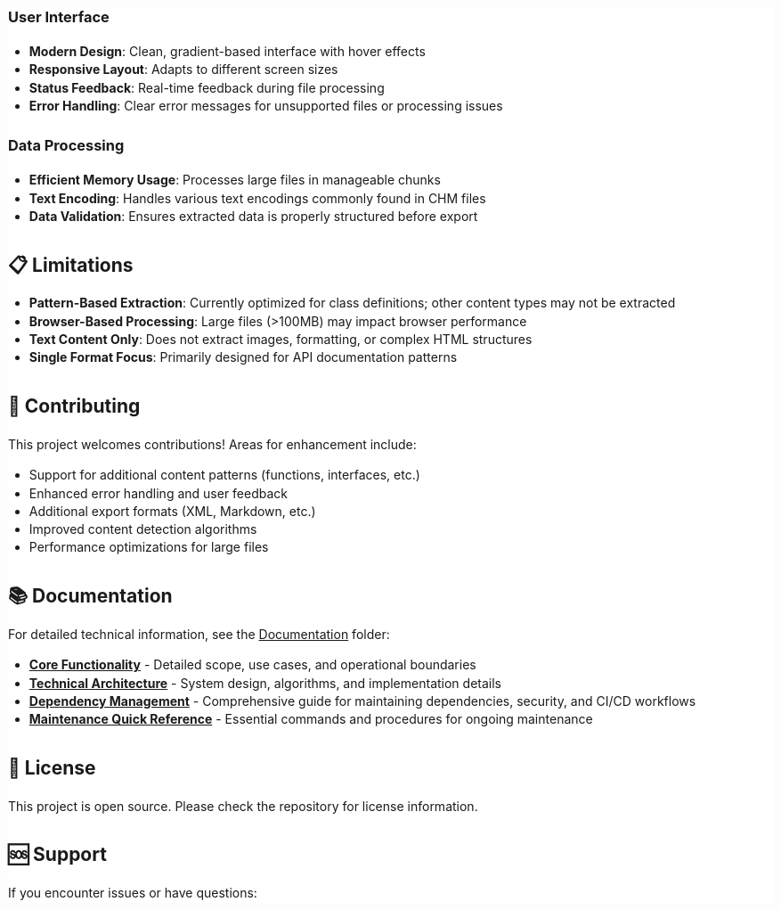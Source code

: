 ### User Interface

- **Modern Design**: Clean, gradient-based interface with hover effects
- **Responsive Layout**: Adapts to different screen sizes
- **Status Feedback**: Real-time feedback during file processing
- **Error Handling**: Clear error messages for unsupported files or processing issues

### Data Processing

- **Efficient Memory Usage**: Processes large files in manageable chunks
- **Text Encoding**: Handles various text encodings commonly found in CHM files
- **Data Validation**: Ensures extracted data is properly structured before export

## 📋 Limitations

- **Pattern-Based Extraction**: Currently optimized for class definitions; other content types may not be extracted
- **Browser-Based Processing**: Large files (>100MB) may impact browser performance
- **Text Content Only**: Does not extract images, formatting, or complex HTML structures
- **Single Format Focus**: Primarily designed for API documentation patterns

## 🤝 Contributing

This project welcomes contributions! Areas for enhancement include:

- Support for additional content patterns (functions, interfaces, etc.)
- Enhanced error handling and user feedback
- Additional export formats (XML, Markdown, etc.)
- Improved content detection algorithms
- Performance optimizations for large files

## 📚 Documentation

For detailed technical information, see the [Documentation](./Documentation/) folder:

- **[Core Functionality](./Documentation/CORE_FUNCTIONALITY.md)** - Detailed scope, use cases, and operational boundaries
- **[Technical Architecture](./Documentation/TECHNICAL_ARCHITECTURE.md)** - System design, algorithms, and implementation details
- **[Dependency Management](./Documentation/DEPENDENCY_MANAGEMENT.md)** - Comprehensive guide for maintaining dependencies, security, and CI/CD workflows
- **[Maintenance Quick Reference](./Documentation/MAINTENANCE_QUICK_REFERENCE.md)** - Essential commands and procedures for ongoing maintenance

## 📄 License

This project is open source. Please check the repository for license information.

## 🆘 Support

If you encounter issues or have questions:
